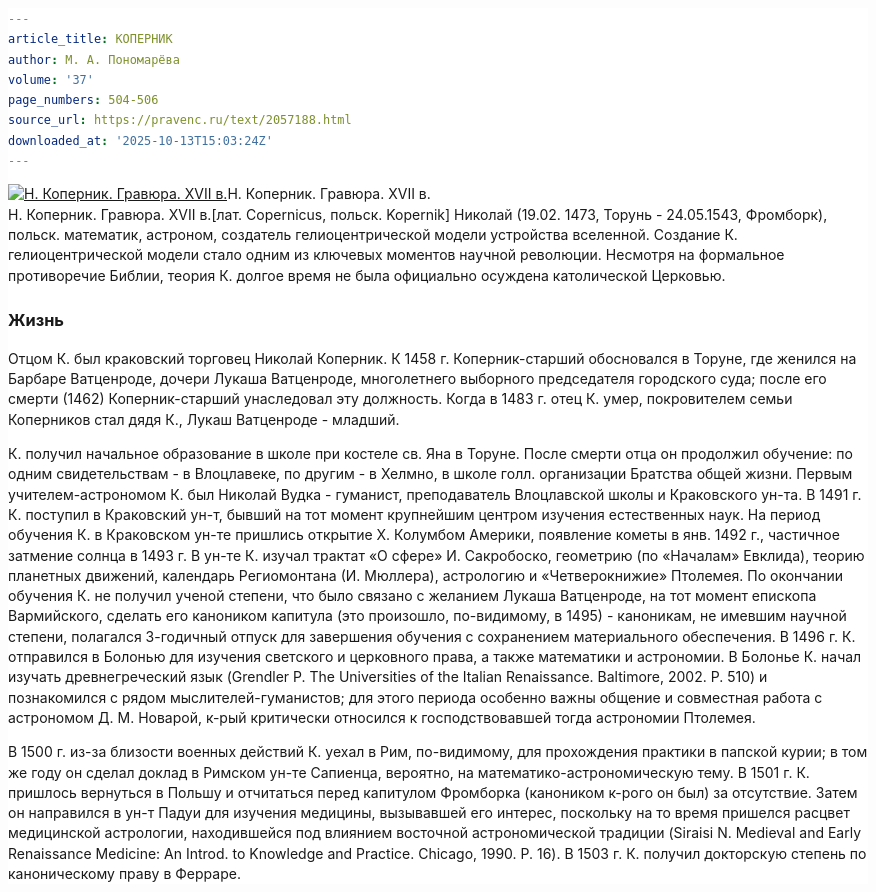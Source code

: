 ```yaml
---
article_title: КОПЕРНИК
author: М. А. Пономарёва
volume: '37'
page_numbers: 504-506
source_url: https://pravenc.ru/text/2057188.html
downloaded_at: '2025-10-13T15:03:24Z'
---
```


[![Н. Коперник. Гравюра. XVII в.](https://pravenc.ru/data/2016/10/29/1233741391/i200.jpg "Кликните для увеличения картинки")](https://pravenc.ru/data/2016/10/29/1233741391/i400.jpg)Н. Коперник. Гравюра. XVII в.  
Н. Коперник. Гравюра. XVII в.[лат. Copernicus, польск. Kopernik] Николай (19.02. 1473, Торунь - 24.05.1543, Фромборк), польск. математик, астроном, создатель гелиоцентрической модели устройства вселенной. Создание К. гелиоцентрической модели стало одним из ключевых моментов научной революции. Несмотря на формальное противоречие Библии, теория К. долгое время не была официально осуждена католической Церковью.

### Жизнь

Отцом К. был краковский торговец Николай Коперник. К 1458 г. Коперник-старший обосновался в Торуне, где женился на Барбаре Ватценроде, дочери Лукаша Ватценроде, многолетнего выборного председателя городского суда; после его смерти (1462) Коперник-старший унаследовал эту должность. Когда в 1483 г. отец К. умер, покровителем семьи Коперников стал дядя К., Лукаш Ватценроде - младший.

К. получил начальное образование в школе при костеле св. Яна в Торуне. После смерти отца он продолжил обучение: по одним свидетельствам - в Влоцлавеке, по другим - в Хелмно, в школе голл. организации Братства общей жизни. Первым учителем-астрономом К. был Николай Вудка - гуманист, преподаватель Влоцлавской школы и Краковского ун-та. В 1491 г. К. поступил в Краковский ун-т, бывший на тот момент крупнейшим центром изучения естественных наук. На период обучения К. в Краковском ун-те пришлись открытие Х. Колумбом Америки, появление кометы в янв. 1492 г., частичное затмение солнца в 1493 г. В ун-те К. изучал трактат «О сфере» И. Сакробоско, геометрию (по «Началам» Евклида), теорию планетных движений, календарь Региомонтана (И. Мюллера), астрологию и «Четверокнижие» Птолемея. По окончании обучения К. не получил ученой степени, что было связано с желанием Лукаша Ватценроде, на тот момент епископа Вармийского, сделать его каноником капитула (это произошло, по-видимому, в 1495) - каноникам, не имевшим научной степени, полагался 3-годичный отпуск для завершения обучения с сохранением материального обеспечения. В 1496 г. К. отправился в Болонью для изучения светского и церковного права, а также математики и астрономии. В Болонье К. начал изучать древнегреческий язык (Grendler P. The Universities of the Italian Renaissance. Baltimore, 2002. P. 510) и познакомился с рядом мыслителей-гуманистов; для этого периода особенно важны общение и совместная работа с астрономом Д. М. Новарой, к-рый критически относился к господствовавшей тогда астрономии Птолемея.

В 1500 г. из-за близости военных действий К. уехал в Рим, по-видимому, для прохождения практики в папской курии; в том же году он сделал доклад в Римском ун-те Сапиенца, вероятно, на математико-астрономическую тему. В 1501 г. К. пришлось вернуться в Польшу и отчитаться перед капитулом Фромборка (каноником к-рого он был) за отсутствие. Затем он направился в ун-т Падуи для изучения медицины, вызывавшей его интерес, поскольку на то время пришелся расцвет медицинской астрологии, находившейся под влиянием восточной астрономической традиции (Siraisi N. Medieval and Early Renaissance Medicine: An Introd. to Knowledge and Practice. Chicago, 1990. P. 16). В 1503 г. К. получил докторскую степень по каноническому праву в Ферраре.

